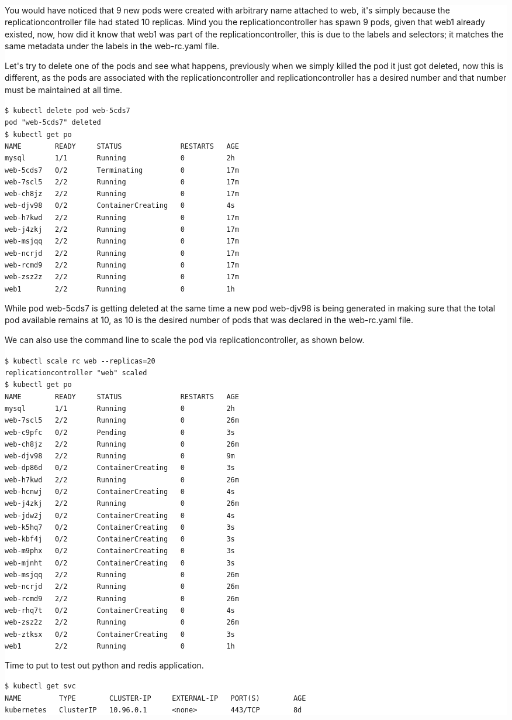 ```console
```
You would have noticed that 9 new pods were created with arbitrary name attached to web, it's simply because the replicationcontroller file had stated 10 replicas. Mind you the replicationcontroller has spawn 9 pods, given that web1 already existed, now, how did it know that web1 was part of the replicationcontroller, this is due to the labels and selectors; it matches the same metadata under the labels in the web-rc.yaml file.

Let's try to delete one of the pods and see what happens, previously when we simply killed the pod it just got deleted, now this is different, as the pods are associated with the replicationcontroller and replicationcontroller has a desired number and that number must be maintained at all time.
```console
$ kubectl delete pod web-5cds7
pod "web-5cds7" deleted
$ kubectl get po
NAME        READY     STATUS              RESTARTS   AGE
mysql       1/1       Running             0          2h
web-5cds7   0/2       Terminating         0          17m
web-7scl5   2/2       Running             0          17m
web-ch8jz   2/2       Running             0          17m
web-djv98   0/2       ContainerCreating   0          4s
web-h7kwd   2/2       Running             0          17m
web-j4zkj   2/2       Running             0          17m
web-msjqq   2/2       Running             0          17m
web-ncrjd   2/2       Running             0          17m
web-rcmd9   2/2       Running             0          17m
web-zsz2z   2/2       Running             0          17m
web1        2/2       Running             0          1h
```
While pod web-5cds7 is getting deleted at the same time a new pod web-djv98 is being generated in making sure that the total pod available remains at 10, as 10 is the desired number of pods that was declared in the web-rc.yaml file.

We can also use the command line to scale the pod via replicationcontroller, as shown below.
```console
$ kubectl scale rc web --replicas=20
replicationcontroller "web" scaled
$ kubectl get po
NAME        READY     STATUS              RESTARTS   AGE
mysql       1/1       Running             0          2h
web-7scl5   2/2       Running             0          26m
web-c9pfc   0/2       Pending             0          3s
web-ch8jz   2/2       Running             0          26m
web-djv98   2/2       Running             0          9m
web-dp86d   0/2       ContainerCreating   0          3s
web-h7kwd   2/2       Running             0          26m
web-hcnwj   0/2       ContainerCreating   0          4s
web-j4zkj   2/2       Running             0          26m
web-jdw2j   0/2       ContainerCreating   0          4s
web-k5hq7   0/2       ContainerCreating   0          3s
web-kbf4j   0/2       ContainerCreating   0          3s
web-m9phx   0/2       ContainerCreating   0          3s
web-mjnht   0/2       ContainerCreating   0          3s
web-msjqq   2/2       Running             0          26m
web-ncrjd   2/2       Running             0          26m
web-rcmd9   2/2       Running             0          26m
web-rhq7t   0/2       ContainerCreating   0          4s
web-zsz2z   2/2       Running             0          26m
web-ztksx   0/2       ContainerCreating   0          3s
web1        2/2       Running             0          1h
``` 
Time to put to test out python and redis application.
```console
$ kubectl get svc
NAME         TYPE        CLUSTER-IP     EXTERNAL-IP   PORT(S)        AGE
kubernetes   ClusterIP   10.96.0.1      <none>        443/TCP        8d
```